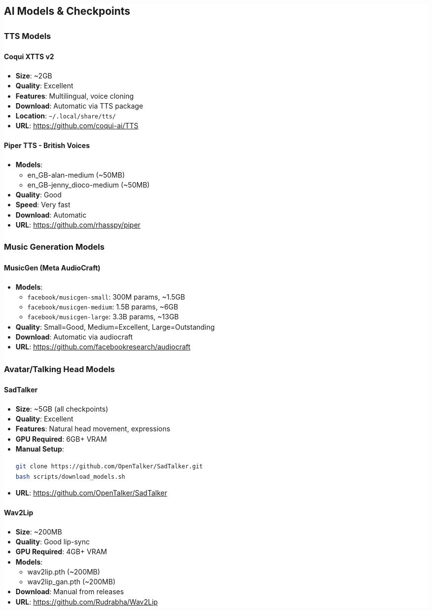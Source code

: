## AI Models & Checkpoints

### TTS Models

#### Coqui XTTS v2
- **Size**: ~2GB
- **Quality**: Excellent
- **Features**: Multilingual, voice cloning
- **Download**: Automatic via TTS package
- **Location**: `~/.local/share/tts/`
- **URL**: https://github.com/coqui-ai/TTS

#### Piper TTS - British Voices
- **Models**: 
  - en_GB-alan-medium (~50MB)
  - en_GB-jenny_dioco-medium (~50MB)
- **Quality**: Good
- **Speed**: Very fast
- **Download**: Automatic
- **URL**: https://github.com/rhasspy/piper

### Music Generation Models

#### MusicGen (Meta AudioCraft)
- **Models**:
  - `facebook/musicgen-small`: 300M params, ~1.5GB
  - `facebook/musicgen-medium`: 1.5B params, ~6GB
  - `facebook/musicgen-large`: 3.3B params, ~13GB
- **Quality**: Small=Good, Medium=Excellent, Large=Outstanding
- **Download**: Automatic via audiocraft
- **URL**: https://github.com/facebookresearch/audiocraft

### Avatar/Talking Head Models

#### SadTalker
- **Size**: ~5GB (all checkpoints)
- **Quality**: Excellent
- **Features**: Natural head movement, expressions
- **GPU Required**: 6GB+ VRAM
- **Manual Setup**: 
  ```bash
  git clone https://github.com/OpenTalker/SadTalker.git
  bash scripts/download_models.sh
  ```
- **URL**: https://github.com/OpenTalker/SadTalker

#### Wav2Lip
- **Size**: ~200MB
- **Quality**: Good lip-sync
- **GPU Required**: 4GB+ VRAM
- **Models**:
  - wav2lip.pth (~200MB)
  - wav2lip_gan.pth (~200MB)
- **Download**: Manual from releases
- **URL**: https://github.com/Rudrabha/Wav2Lip
